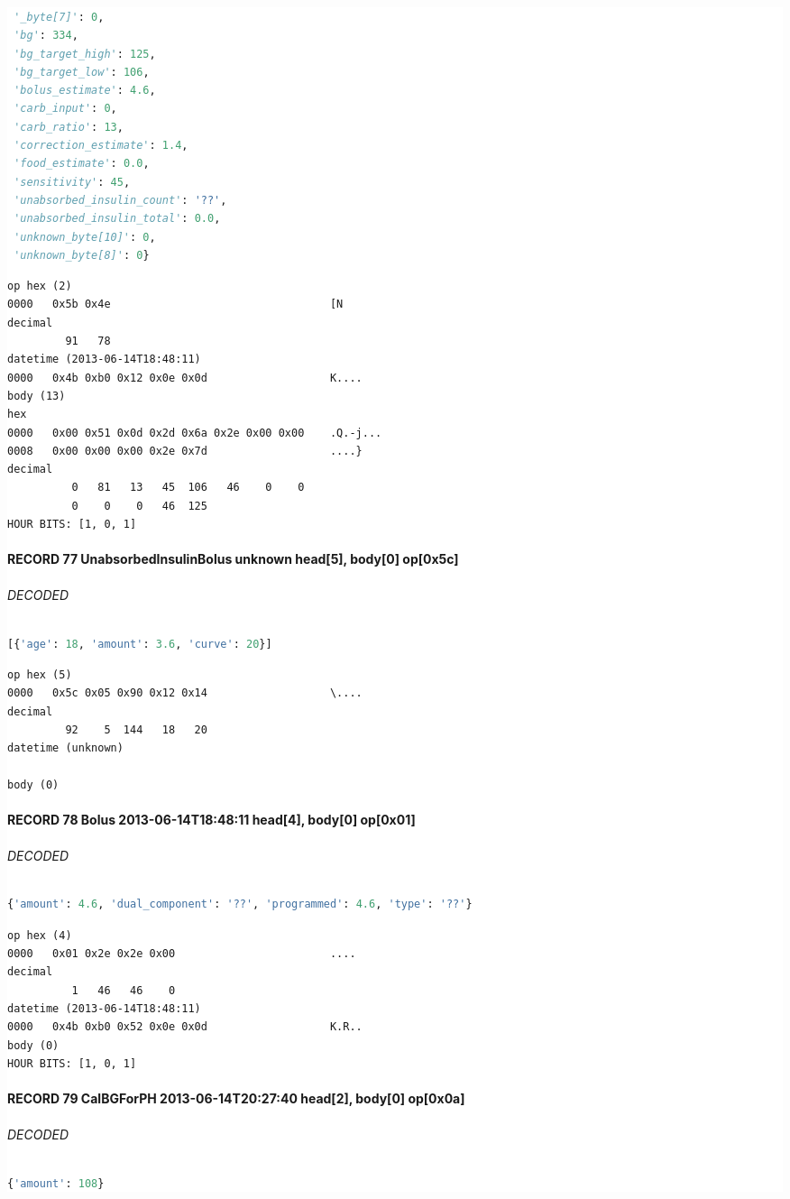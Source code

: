 ```python
 '_byte[7]': 0,
 'bg': 334,
 'bg_target_high': 125,
 'bg_target_low': 106,
 'bolus_estimate': 4.6,
 'carb_input': 0,
 'carb_ratio': 13,
 'correction_estimate': 1.4,
 'food_estimate': 0.0,
 'sensitivity': 45,
 'unabsorbed_insulin_count': '??',
 'unabsorbed_insulin_total': 0.0,
 'unknown_byte[10]': 0,
 'unknown_byte[8]': 0}
```
    op hex (2)
    0000   0x5b 0x4e                                  [N
    decimal
             91   78
    datetime (2013-06-14T18:48:11)
    0000   0x4b 0xb0 0x12 0x0e 0x0d                   K....
    body (13)
    hex
    0000   0x00 0x51 0x0d 0x2d 0x6a 0x2e 0x00 0x00    .Q.-j...
    0008   0x00 0x00 0x00 0x2e 0x7d                   ....}
    decimal
              0   81   13   45  106   46    0    0
              0    0    0   46  125
    HOUR BITS: [1, 0, 1]
#### RECORD 77 UnabsorbedInsulinBolus unknown head[5], body[0] op[0x5c]
###### DECODED
```python
[{'age': 18, 'amount': 3.6, 'curve': 20}]
```
    op hex (5)
    0000   0x5c 0x05 0x90 0x12 0x14                   \....
    decimal
             92    5  144   18   20
    datetime (unknown)

    body (0)

#### RECORD 78 Bolus 2013-06-14T18:48:11 head[4], body[0] op[0x01]
###### DECODED
```python
{'amount': 4.6, 'dual_component': '??', 'programmed': 4.6, 'type': '??'}
```
    op hex (4)
    0000   0x01 0x2e 0x2e 0x00                        ....
    decimal
              1   46   46    0
    datetime (2013-06-14T18:48:11)
    0000   0x4b 0xb0 0x52 0x0e 0x0d                   K.R..
    body (0)
    HOUR BITS: [1, 0, 1]
#### RECORD 79 CalBGForPH 2013-06-14T20:27:40 head[2], body[0] op[0x0a]
###### DECODED
```python
{'amount': 108}
```